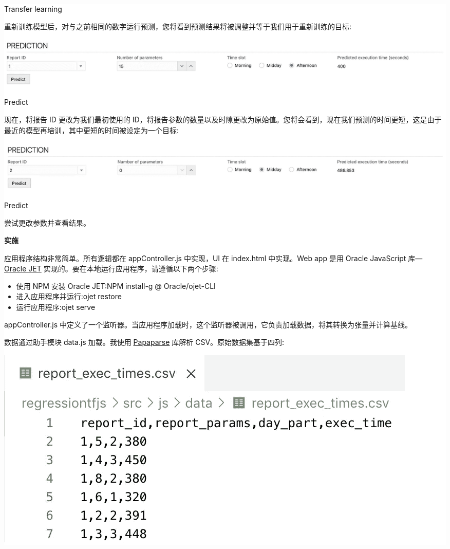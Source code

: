 Transfer learning

重新训练模型后，对与之前相同的数字运行预测，您将看到预测结果将被调整并等于我们用于重新训练的目标:

![](img/5d77b71ae9e7ae8faa7ec34fcd41e3d9.png)

Predict

现在，将报告 ID 更改为我们最初使用的 ID，将报告参数的数量以及时隙更改为原始值。您将会看到，现在我们预测的时间更短，这是由于最近的模型再培训，其中更短的时间被设定为一个目标:

![](img/bc2e604a63738d701730e78619dc50bd.png)

Predict

尝试更改参数并查看结果。

**实施**

应用程序结构非常简单。所有逻辑都在 appController.js 中实现，UI 在 index.html 中实现。Web app 是用 Oracle JavaScript 库— [Oracle JET](https://www.oracle.com/webfolder/technetwork/jet/index.html) 实现的。要在本地运行应用程序，请遵循以下两个步骤:

*   使用 NPM 安装 Oracle JET:NPM install-g @ Oracle/ojet-CLI
*   进入应用程序并运行:ojet restore
*   运行应用程序:ojet serve

appController.js 中定义了一个监听器。当应用程序加载时，这个监听器被调用，它负责加载数据，将其转换为张量并计算基线。

数据通过助手模块 data.js 加载。我使用 [Papaparse](https://www.npmjs.com/package/papaparse) 库解析 CSV。原始数据集基于四列:

![](img/fbb3cbb48ae8dd7399ec3ada12a08a01.png)
